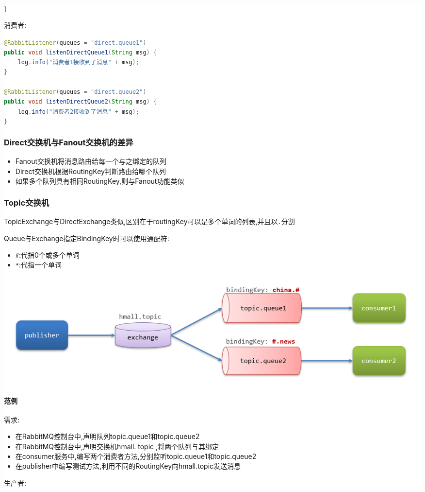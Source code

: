 ```java
}
```

消费者:

```java
@RabbitListener(queues = "direct.queue1")
public void listenDirectQueue1(String msg) {
    log.info("消费者1接收到了消息" + msg);
}

@RabbitListener(queues = "direct.queue2")
public void listenDirectQueue2(String msg) {
    log.info("消费者2接收到了消息" + msg);
}
```

### Direct交换机与Fanout交换机的差异

- Fanout交换机将消息路由给每一个与之绑定的队列
- Direct交换机根据RoutingKey判断路由给哪个队列
- 如果多个队列具有相同RoutingKey,则与Fanout功能类似

### Topic交换机

TopicExchange与DirectExchange类似,区别在于routingKey可以是多个单词的列表,并且以`.`分割

Queue与Exchange指定BindingKey时可以使用通配符:
- `#`:代指0个或多个单词
- `*`:代指一个单词

![TopicExchange](../images/TopicExchange.png)

#### 范例

需求:
- 在RabbitMQ控制台中,声明队列topic.queue1和topic.queue2
- 在RabbitMQ控制台中,声明交换机hmall. topic ,将两个队列与其绑定
- 在consumer服务中,编写两个消费者方法,分别监听topic.queue1和topic.queue2
- 在publisher中编写测试方法,利用不同的RoutingKey向hmall.topic发送消息

生产者:
